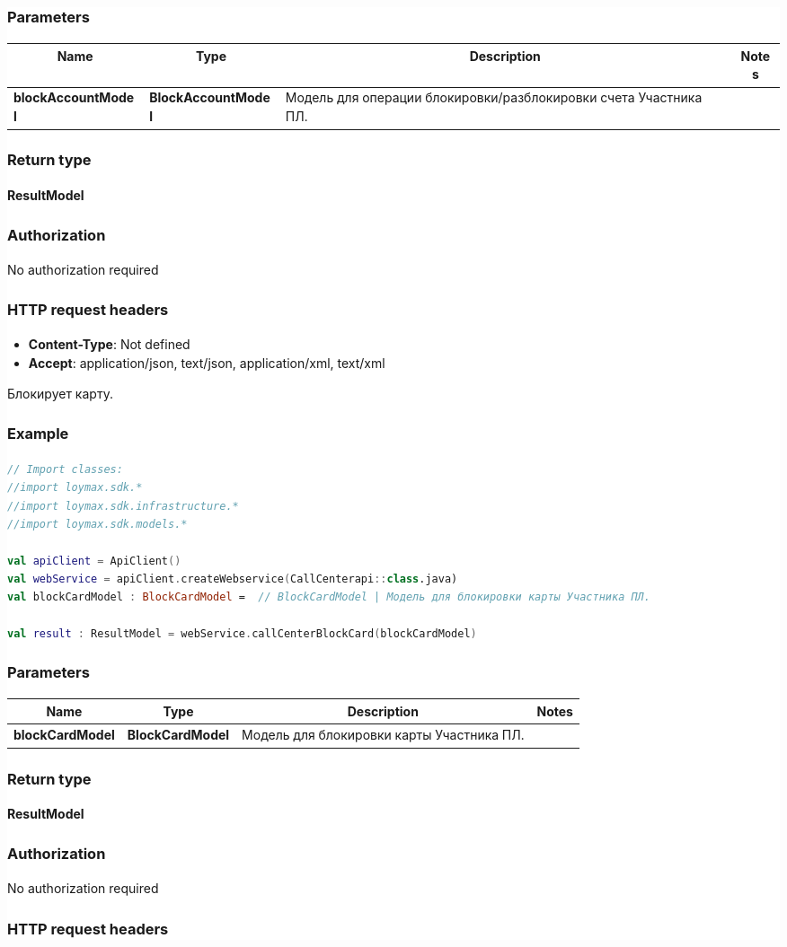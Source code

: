 ### Parameters

Name | Type | Description  | Notes
------------- | ------------- | ------------- | -------------
 **blockAccountModel** | **BlockAccountModel**| Модель для операции блокировки/разблокировки счета Участника ПЛ. |

### Return type

**ResultModel**

### Authorization

No authorization required

### HTTP request headers

 - **Content-Type**: Not defined
 - **Accept**: application/json, text/json, application/xml, text/xml


Блокирует карту.

### Example
```kotlin
// Import classes:
//import loymax.sdk.*
//import loymax.sdk.infrastructure.*
//import loymax.sdk.models.*

val apiClient = ApiClient()
val webService = apiClient.createWebservice(CallCenterapi::class.java)
val blockCardModel : BlockCardModel =  // BlockCardModel | Модель для блокировки карты Участника ПЛ.

val result : ResultModel = webService.callCenterBlockCard(blockCardModel)
```

### Parameters

Name | Type | Description  | Notes
------------- | ------------- | ------------- | -------------
 **blockCardModel** | **BlockCardModel**| Модель для блокировки карты Участника ПЛ. |

### Return type

**ResultModel**

### Authorization

No authorization required

### HTTP request headers
